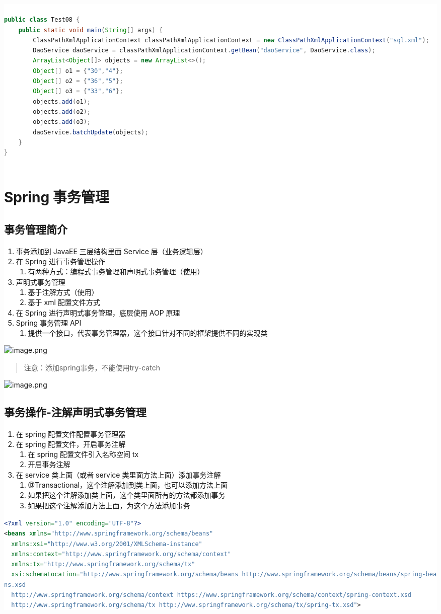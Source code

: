 ```java

public class Test08 {
    public static void main(String[] args) {
        ClassPathXmlApplicationContext classPathXmlApplicationContext = new ClassPathXmlApplicationContext("sql.xml");
        DaoService daoService = classPathXmlApplicationContext.getBean("daoService", DaoService.class);
        ArrayList<Object[]> objects = new ArrayList<>();
        Object[] o1 = {"30","4"};
        Object[] o2 = {"36","5"};
        Object[] o3 = {"33","6"};
        objects.add(o1);
        objects.add(o2);
        objects.add(o3);
        daoService.batchUpdate(objects);
    }
}



```
# Spring 事务管理
## 事务管理简介

1. 事务添加到 JavaEE 三层结构里面 Service 层（业务逻辑层） 
2. 在 Spring 进行事务管理操作 
   1. 有两种方式：编程式事务管理和声明式事务管理（使用） 
3. 声明式事务管理 
   1. 基于注解方式（使用） 
   2. 基于 xml 配置文件方式 
4. 在 Spring 进行声明式事务管理，底层使用 AOP 原理
5. Spring 事务管理 API 
   1. 提供一个接口，代表事务管理器，这个接口针对不同的框架提供不同的实现类

![image.png](https://cdn.nlark.com/yuque/0/2023/png/34904523/1674649906572-4bcf9c2d-d46b-438c-af2e-076d3f7ad405.png#averageHue=%23f3f2f2&clientId=u999dde3d-3e89-4&from=paste&height=307&id=u0a42d93b&name=image.png&originHeight=614&originWidth=1090&originalType=binary&ratio=1&rotation=0&showTitle=false&size=63194&status=done&style=shadow&taskId=ub1d44e93-7ba4-4ed2-897d-0bf2404f277&title=&width=545)
> 注意：添加spring事务，不能使用try-catch

![image.png](https://cdn.nlark.com/yuque/0/2023/png/34904523/1674650097750-b72df333-b53d-4fc9-84b2-8c4b444f8672.png#averageHue=%239aa5a4&clientId=u999dde3d-3e89-4&from=paste&height=559&id=u4ef03676&name=image.png&originHeight=1117&originWidth=1960&originalType=binary&ratio=1&rotation=0&showTitle=false&size=191314&status=done&style=shadow&taskId=ub856d4a9-0d54-4c86-94e4-e947de69f11&title=&width=980)

## 事务操作-注解声明式事务管理

1. 在 spring 配置文件配置事务管理器
2. 在 spring 配置文件，开启事务注解 
   1. 在 spring 配置文件引入名称空间 tx
   2. 开启事务注解
3. 在 service 类上面（或者 service 类里面方法上面）添加事务注解 
   1. @Transactional，这个注解添加到类上面，也可以添加方法上面 
   2. 如果把这个注解添加类上面，这个类里面所有的方法都添加事务 
   3. 如果把这个注解添加方法上面，为这个方法添加事务
```xml
<?xml version="1.0" encoding="UTF-8"?>
<beans xmlns="http://www.springframework.org/schema/beans"
  xmlns:xsi="http://www.w3.org/2001/XMLSchema-instance"
  xmlns:context="http://www.springframework.org/schema/context"
  xmlns:tx="http://www.springframework.org/schema/tx"
  xsi:schemaLocation="http://www.springframework.org/schema/beans http://www.springframework.org/schema/beans/spring-beans.xsd
  http://www.springframework.org/schema/context https://www.springframework.org/schema/context/spring-context.xsd
  http://www.springframework.org/schema/tx http://www.springframework.org/schema/tx/spring-tx.xsd">
```